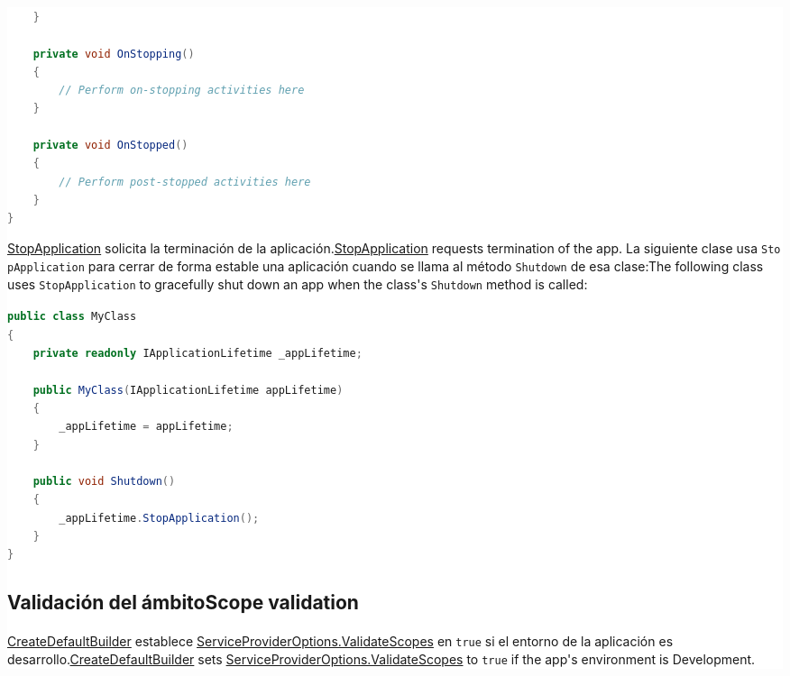 ```csharp
    }

    private void OnStopping()
    {
        // Perform on-stopping activities here
    }

    private void OnStopped()
    {
        // Perform post-stopped activities here
    }
}
```

<span data-ttu-id="31efc-382">[StopApplication](/dotnet/api/microsoft.aspnetcore.hosting.iapplicationlifetime.stopapplication) solicita la terminación de la aplicación.</span><span class="sxs-lookup"><span data-stu-id="31efc-382">[StopApplication](/dotnet/api/microsoft.aspnetcore.hosting.iapplicationlifetime.stopapplication) requests termination of the app.</span></span> <span data-ttu-id="31efc-383">La siguiente clase usa `StopApplication` para cerrar de forma estable una aplicación cuando se llama al método `Shutdown` de esa clase:</span><span class="sxs-lookup"><span data-stu-id="31efc-383">The following class uses `StopApplication` to gracefully shut down an app when the class's `Shutdown` method is called:</span></span>

```csharp
public class MyClass
{
    private readonly IApplicationLifetime _appLifetime;

    public MyClass(IApplicationLifetime appLifetime)
    {
        _appLifetime = appLifetime;
    }

    public void Shutdown()
    {
        _appLifetime.StopApplication();
    }
}
```

## <a name="scope-validation"></a><span data-ttu-id="31efc-384">Validación del ámbito</span><span class="sxs-lookup"><span data-stu-id="31efc-384">Scope validation</span></span>

<span data-ttu-id="31efc-385">[CreateDefaultBuilder](/dotnet/api/microsoft.aspnetcore.webhost.createdefaultbuilder) establece [ServiceProviderOptions.ValidateScopes](/dotnet/api/microsoft.extensions.dependencyinjection.serviceprovideroptions.validatescopes) en `true` si el entorno de la aplicación es desarrollo.</span><span class="sxs-lookup"><span data-stu-id="31efc-385">[CreateDefaultBuilder](/dotnet/api/microsoft.aspnetcore.webhost.createdefaultbuilder) sets [ServiceProviderOptions.ValidateScopes](/dotnet/api/microsoft.extensions.dependencyinjection.serviceprovideroptions.validatescopes) to `true` if the app's environment is Development.</span></span>
